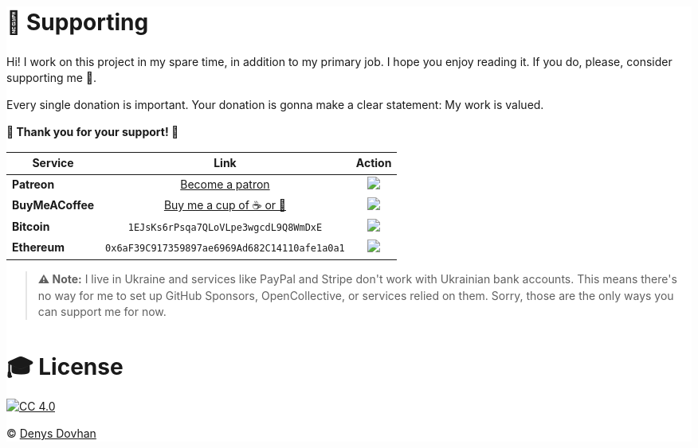 # 🤝 Supporting

Hi! I work on this project in my spare time, in addition to my primary job. I hope you enjoy reading it. If you do, please, consider supporting me 🙏.

Every single donation is important. Your donation is gonna make a clear statement: My work is valued.

**🙏 Thank you for your support! 🙏**

| Service          |                     Link                     |                                                                   Action                                                                   |
| ---------------- | :------------------------------------------: | :----------------------------------------------------------------------------------------------------------------------------------------: |
| **Patreon**      |        [Become a patron][patreon-url]        | <a href="https://patreon.com/denysdovhan"><img src="https://c5.patreon.com/external/logo/become_a_patron_button@2x.png" width="120px"></a> |
| **BuyMeACoffee** |     [Buy me a cup of ☕️ or 🥤][bmc-url]     |    <a href="https://buymeacoffee.com/denysdovhan"><img src="https://cdn.buymeacoffee.com/buttons/default-black.png" width="120px"></a>     |
| **Bitcoin**      |     `1EJsKs6rPsqa7QLoVLpe3wgcdL9Q8WmDxE`     |      <img src="https://user-images.githubusercontent.com/3459374/107130426-0ae4f800-68d6-11eb-9b86-15bf33467615.png" width="120px"/>       |
| **Ethereum**     | `0x6aF39C917359897ae6969Ad682C14110afe1a0a1` |      <img src="https://user-images.githubusercontent.com/3459374/107130370-55b24000-68d5-11eb-93f5-075355c7fcd4.png" width="120px"/>       |

> **⚠️ Note:** I live in Ukraine and services like PayPal and Stripe don't work with Ukrainian bank accounts. This means there's no way for me to set up GitHub Sponsors, OpenCollective, or services relied on them. Sorry, those are the only ways you can support me for now.

# 🎓 License

[![CC 4.0][license-image]][license-url]

&copy; [Denys Dovhan](http://denysdovhan.com)

[license-url]: http://www.wtfpl.net
[license-image]: https://img.shields.io/badge/License-WTFPL%202.0-lightgrey.svg?style=flat-square
[npm-url]: https://npmjs.org/package/wtfjs
[npm-image]: https://img.shields.io/npm/v/wtfjs.svg?style=flat-square
[patreon-url]: https://patreon.com/denysdovhan
[patreon-image]: https://img.shields.io/badge/support-patreon-F96854.svg?style=flat-square
[bmc-url]: https://patreon.com/denysdovhan
[bmc-image]: https://img.shields.io/badge/support-buymeacoffee-222222.svg?style=flat-square


[tr-request]: https://github.com/denysdovhan/wtfjs/blob/master/CONTRIBUTING.md#translations